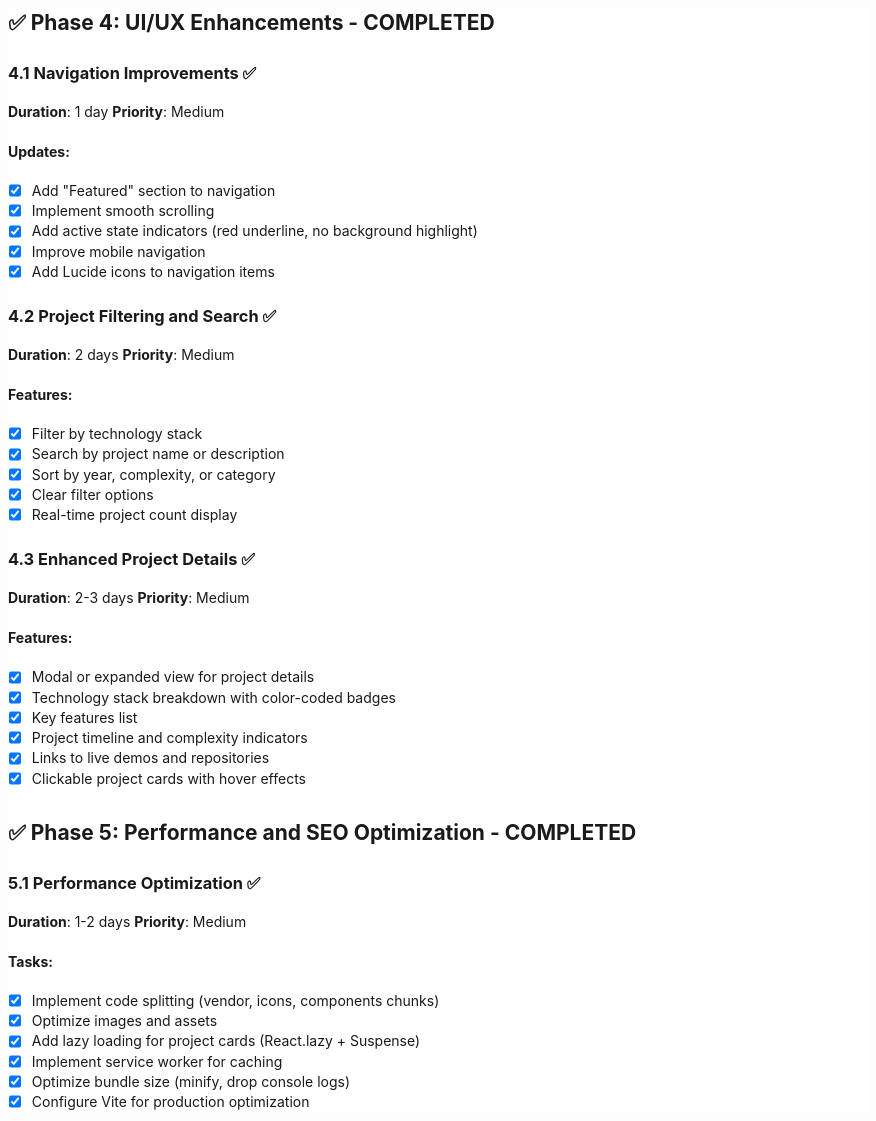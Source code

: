 ## ✅ Phase 4: UI/UX Enhancements - COMPLETED

### 4.1 Navigation Improvements ✅
**Duration**: 1 day
**Priority**: Medium

#### Updates:
- [x] Add "Featured" section to navigation
- [x] Implement smooth scrolling
- [x] Add active state indicators (red underline, no background highlight)
- [x] Improve mobile navigation
- [x] Add Lucide icons to navigation items

### 4.2 Project Filtering and Search ✅
**Duration**: 2 days
**Priority**: Medium

#### Features:
- [x] Filter by technology stack
- [x] Search by project name or description
- [x] Sort by year, complexity, or category
- [x] Clear filter options
- [x] Real-time project count display

### 4.3 Enhanced Project Details ✅
**Duration**: 2-3 days
**Priority**: Medium

#### Features:
- [x] Modal or expanded view for project details
- [x] Technology stack breakdown with color-coded badges
- [x] Key features list
- [x] Project timeline and complexity indicators
- [x] Links to live demos and repositories
- [x] Clickable project cards with hover effects

## ✅ Phase 5: Performance and SEO Optimization - COMPLETED

### 5.1 Performance Optimization ✅
**Duration**: 1-2 days
**Priority**: Medium

#### Tasks:
- [x] Implement code splitting (vendor, icons, components chunks)
- [x] Optimize images and assets
- [x] Add lazy loading for project cards (React.lazy + Suspense)
- [x] Implement service worker for caching
- [x] Optimize bundle size (minify, drop console logs)
- [x] Configure Vite for production optimization
